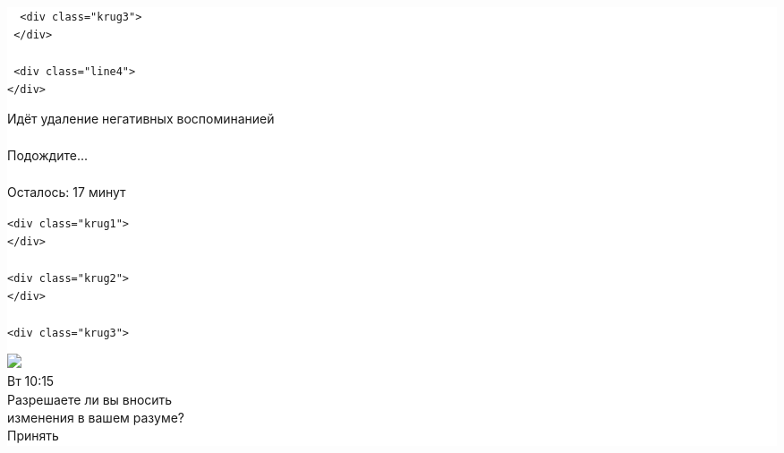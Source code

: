       <div class="krug3">
     </div>

     <div class="line4">
    </div>

  <div class="udalenie">
    Идёт удаление негативных воспоминанией <br> <br> Подождите... <br> <br> Осталось: 17 минут
  </div>
    </div>

<div class="window1">


    <div class="krug1">
    </div>

    <div class="krug2">
    </div>

    <div class="krug3">
   </div>

   <div class="line1">
   </div>
<img src="people.gif">




</div>

<div class="time">
 Вт 10:15
</div>




<div class="window22">
  <div class="krug1">
  </div>

  <div class="krug2">
  </div>

  <div class="krug3">
 </div>

 <div class="line22">
</div>

<div class="razreshaete">
  Разрешаете ли вы вносить <br> изменения в вашем разуме?
</div>

<div class="ramka1">
  <div class="prinyat">
    Принять
  </div>
</div>
